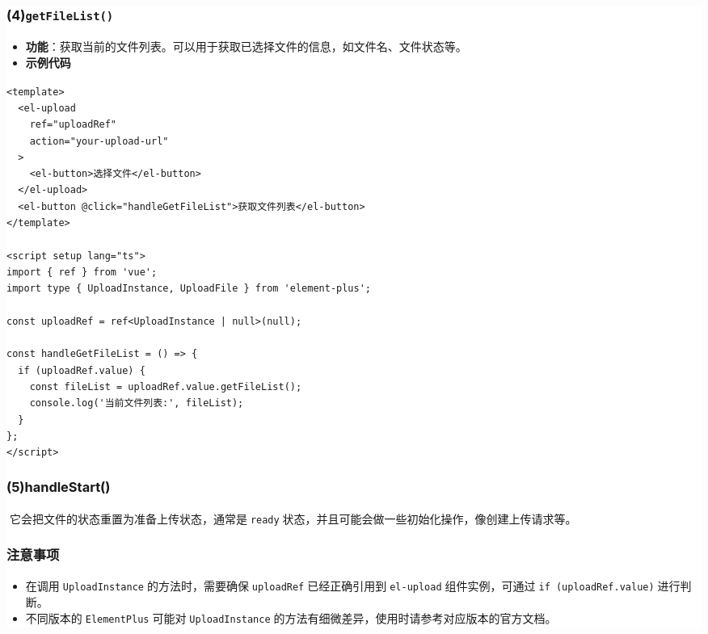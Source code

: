 ### (4)`getFileList()`
- **功能**：获取当前的文件列表。可以用于获取已选择文件的信息，如文件名、文件状态等。
- **示例代码**
```vue
<template>
  <el-upload
    ref="uploadRef"
    action="your-upload-url"
  >
    <el-button>选择文件</el-button>
  </el-upload>
  <el-button @click="handleGetFileList">获取文件列表</el-button>
</template>

<script setup lang="ts">
import { ref } from 'vue';
import type { UploadInstance, UploadFile } from 'element-plus';

const uploadRef = ref<UploadInstance | null>(null);

const handleGetFileList = () => {
  if (uploadRef.value) {
    const fileList = uploadRef.value.getFileList();
    console.log('当前文件列表:', fileList);
  }
};
</script>
```

### (5)handleStart()

​		它会把文件的状态重置为准备上传状态，通常是 `ready` 状态，并且可能会做一些初始化操作，像创建上传请求等。



### 注意事项

- 在调用 `UploadInstance` 的方法时，需要确保 `uploadRef` 已经正确引用到 `el-upload` 组件实例，可通过 `if (uploadRef.value)` 进行判断。
- 不同版本的 `ElementPlus` 可能对 `UploadInstance` 的方法有细微差异，使用时请参考对应版本的官方文档。 